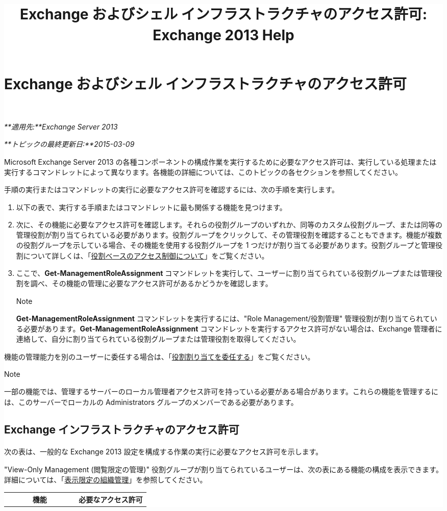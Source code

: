 ﻿---
title: 'Exchange およびシェル インフラストラクチャのアクセス許可: Exchange 2013 Help'
TOCTitle: Exchange およびシェル インフラストラクチャのアクセス許可
ms:assetid: 3646a4e8-36b2-41fb-89a4-79b0963fcb11
ms:mtpsurl: https://technet.microsoft.com/ja-jp/library/Dd638114(v=EXCHG.150)
ms:contentKeyID: 48269361
ms.date: 04/24/2018
mtps_version: v=EXCHG.150
ms.translationtype: HT
---

# Exchange およびシェル インフラストラクチャのアクセス許可

 

_**適用先:**Exchange Server 2013_

_**トピックの最終更新日:**2015-03-09_

Microsoft Exchange Server 2013 の各種コンポーネントの構成作業を実行するために必要なアクセス許可は、実行している処理または実行するコマンドレットによって異なります。各機能の詳細については、このトピックの各セクションを参照してください。

手順の実行またはコマンドレットの実行に必要なアクセス許可を確認するには、次の手順を実行します。

1.  以下の表で、実行する手順またはコマンドレットに最も関係する機能を見つけます。

2.  次に、その機能に必要なアクセス許可を確認します。それらの役割グループのいずれか、同等のカスタム役割グループ、または同等の管理役割が割り当てられている必要があります。役割グループをクリックして、その管理役割を確認することもできます。機能が複数の役割グループを示している場合、その機能を使用する役割グループを 1 つだけが割り当てる必要があります。役割グループと管理役割について詳しくは、「[役割ベースのアクセス制御について](understanding-role-based-access-control-exchange-2013-help.md)」をご覧ください。

3.  ここで、**Get-ManagementRoleAssignment** コマンドレットを実行して、ユーザーに割り当てられている役割グループまたは管理役割を調べ、その機能の管理に必要なアクセス許可があるかどうかを確認します。
    

    > [!NOTE]
    > <STRONG>Get-ManagementRoleAssignment</STRONG> コマンドレットを実行するには、"Role Management/役割管理" 管理役割が割り当てられている必要があります。<STRONG>Get-ManagementRoleAssignment</STRONG> コマンドレットを実行するアクセス許可がない場合は、Exchange 管理者に連絡して、自分に割り当てられている役割グループまたは管理役割を取得してください。



機能の管理能力を別のユーザーに委任する場合は、「[役割割り当てを委任する](delegate-role-assignments-exchange-2013-help.md)」をご覧ください。


> [!NOTE]
> 一部の機能では、管理するサーバーのローカル管理者アクセス許可を持っている必要がある場合があります。これらの機能を管理するには、このサーバーでローカルの Administrators グループのメンバーである必要があります。



## Exchange インフラストラクチャのアクセス許可

次の表は、一般的な Exchange 2013 設定を構成する作業の実行に必要なアクセス許可を示します。

"View-Only Management (閲覧限定の管理)" 役割グループが割り当てられているユーザーは、次の表にある機能の構成を表示できます。詳細については、「[表示限定の組織管理](view-only-organization-management-exchange-2013-help.md)」を参照してください。


<table>
<colgroup>
<col style="width: 50%" />
<col style="width: 50%" />
</colgroup>
<thead>
<tr class="header">
<th>機能</th>
<th>必要なアクセス許可</th>
</tr>
</thead>
<tbody>
<tr class="odd">